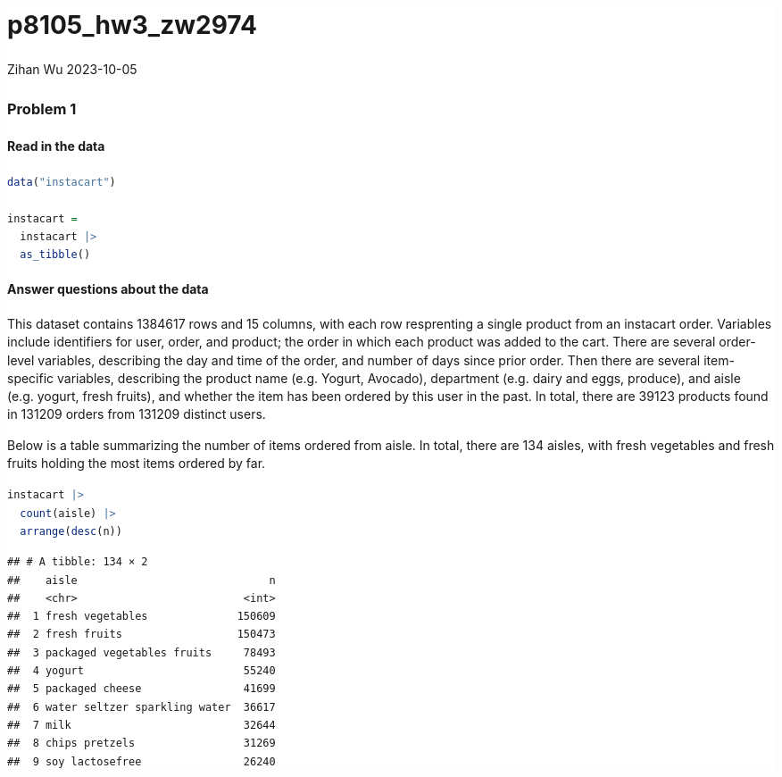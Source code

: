 p8105_hw3_zw2974
================
Zihan Wu
2023-10-05

### Problem 1

#### Read in the data

``` r
data("instacart")

instacart = 
  instacart |> 
  as_tibble()
```

#### Answer questions about the data

This dataset contains 1384617 rows and 15 columns, with each row
resprenting a single product from an instacart order. Variables include
identifiers for user, order, and product; the order in which each
product was added to the cart. There are several order-level variables,
describing the day and time of the order, and number of days since prior
order. Then there are several item-specific variables, describing the
product name (e.g. Yogurt, Avocado), department (e.g. dairy and eggs,
produce), and aisle (e.g. yogurt, fresh fruits), and whether the item
has been ordered by this user in the past. In total, there are 39123
products found in 131209 orders from 131209 distinct users.

Below is a table summarizing the number of items ordered from aisle. In
total, there are 134 aisles, with fresh vegetables and fresh fruits
holding the most items ordered by far.

``` r
instacart |> 
  count(aisle) |> 
  arrange(desc(n))
```

    ## # A tibble: 134 × 2
    ##    aisle                              n
    ##    <chr>                          <int>
    ##  1 fresh vegetables              150609
    ##  2 fresh fruits                  150473
    ##  3 packaged vegetables fruits     78493
    ##  4 yogurt                         55240
    ##  5 packaged cheese                41699
    ##  6 water seltzer sparkling water  36617
    ##  7 milk                           32644
    ##  8 chips pretzels                 31269
    ##  9 soy lactosefree                26240